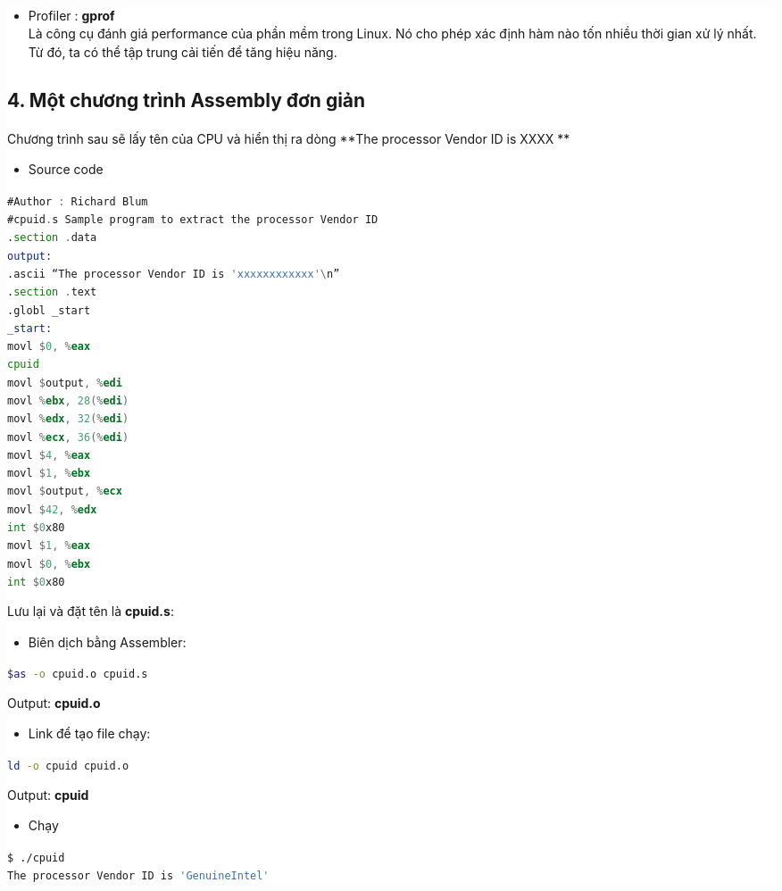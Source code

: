*   Profiler : **gprof**  
    Là công cụ đánh giá performance của phần mềm trong Linux. Nó cho phép xác định hàm nào tốn nhiều thời gian xử lý nhất. Từ đó, ta có thể tập trung cải tiến để tăng hiệu năng.
    

## 4. Một chương trình Assembly đơn giản

Chương trình sau sẽ lấy tên của CPU và hiển thị ra dòng **The processor Vendor ID is XXXX **

*   Source code

```asm  
#Author : Richard Blum  
#cpuid.s Sample program to extract the processor Vendor ID  
.section .data  
output:  
.ascii “The processor Vendor ID is 'xxxxxxxxxxxx'\n”  
.section .text  
.globl _start  
_start:  
movl $0, %eax  
cpuid  
movl $output, %edi  
movl %ebx, 28(%edi)  
movl %edx, 32(%edi)  
movl %ecx, 36(%edi)  
movl $4, %eax  
movl $1, %ebx  
movl $output, %ecx  
movl $42, %edx  
int $0x80  
movl $1, %eax  
movl $0, %ebx  
int $0x80  
```

Lưu lại và đặt tên là **cpuid.s**:  
- Biên dịch bằng Assembler:

```bash  
$as -o cpuid.o cpuid.s  
```

Output: **cpuid.o**

*   Link để tạo file chạy:

```bash  
ld -o cpuid cpuid.o  
```

Output: **cpuid**

*   Chạy

```bash  
$ ./cpuid  
The processor Vendor ID is 'GenuineIntel'  
```
